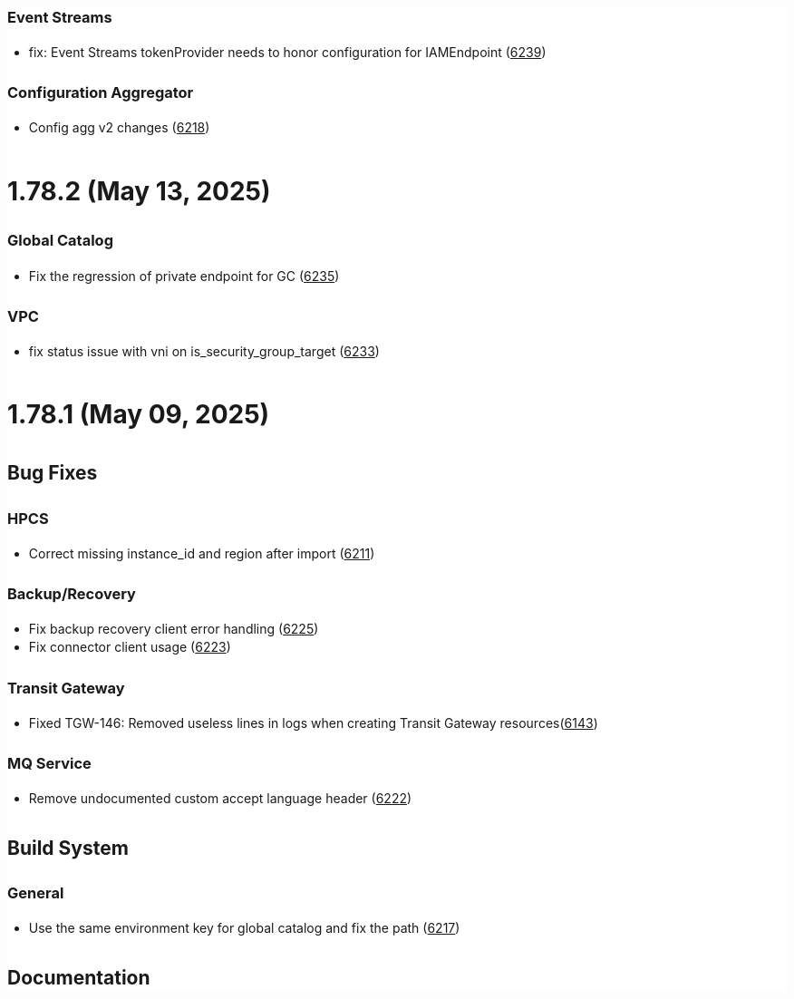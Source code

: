 ### Event Streams
* fix: Event Streams tokenProvider needs to honor configuration for IAMEndpoint ([6239](https://github.com/Mavrickk3/terraform-provider-ibm/pull/6239))

### Configuration Aggregator
* Config agg v2 changes ([6218](https://github.com/Mavrickk3/terraform-provider-ibm/pull/6218))

# 1.78.2 (May 13, 2025)
### Global Catalog 
* Fix the regression of private endpoint for GC ([6235](https://github.com/Mavrickk3/terraform-provider-ibm/pull/6235))

### VPC
* fix status issue with vni on is_security_group_target ([6233](https://github.com/Mavrickk3/terraform-provider-ibm/pull/6233))

# 1.78.1 (May 09, 2025)
## Bug Fixes

### HPCS
* Correct missing instance_id and region after import ([6211](https://github.com/Mavrickk3/terraform-provider-ibm/pull/6211))

### Backup/Recovery
* Fix backup recovery client error handling ([6225](https://github.com/Mavrickk3/terraform-provider-ibm/pull/6225))
* Fix connector client usage ([6223](https://github.com/Mavrickk3/terraform-provider-ibm/pull/6223))

### Transit Gateway
* Fixed TGW-146: Removed useless lines in logs when creating Transit Gateway resources([6143](https://github.com/Mavrickk3/terraform-provider-ibm/pull/6143))


### MQ Service
* Remove undocumented custom accept language header ([6222](https://github.com/Mavrickk3/terraform-provider-ibm/pull/6222))

## Build System

### General
* Use the same environment key for global catalog and fix the path ([6217](https://github.com/Mavrickk3/terraform-provider-ibm/pull/6217))

## Documentation
